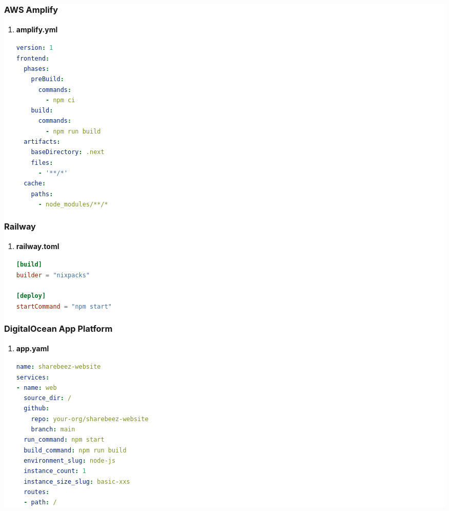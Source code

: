 
### AWS Amplify

1. **amplify.yml**
   ```yaml
   version: 1
   frontend:
     phases:
       preBuild:
         commands:
           - npm ci
       build:
         commands:
           - npm run build
     artifacts:
       baseDirectory: .next
       files:
         - '**/*'
     cache:
       paths:
         - node_modules/**/*
   ```

### Railway

1. **railway.toml**
   ```toml
   [build]
   builder = "nixpacks"
   
   [deploy]
   startCommand = "npm start"
   ```

### DigitalOcean App Platform

1. **app.yaml**
   ```yaml
   name: sharebeez-website
   services:
   - name: web
     source_dir: /
     github:
       repo: your-org/sharebeez-website
       branch: main
     run_command: npm start
     build_command: npm run build
     environment_slug: node-js
     instance_count: 1
     instance_size_slug: basic-xxs
     routes:
     - path: /
   ```
